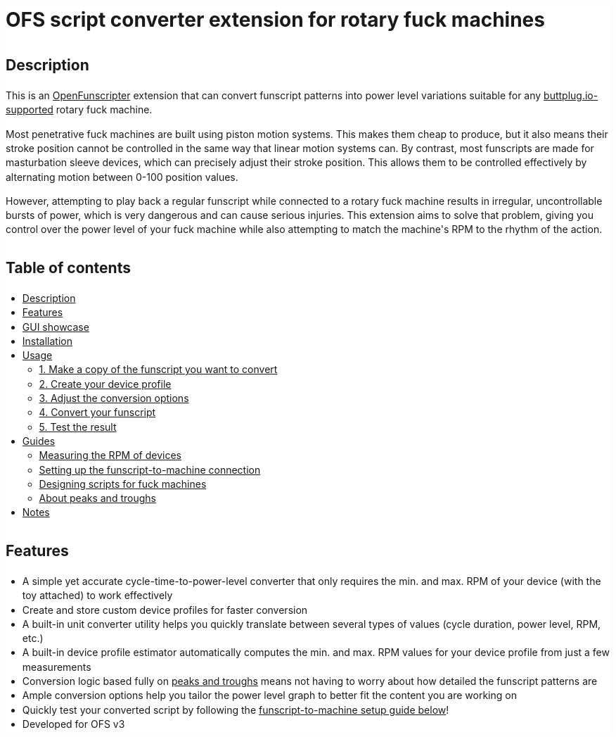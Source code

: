 # OFS script converter extension for rotary fuck machines

## Description
This is an [OpenFunscripter](https://github.com/OpenFunscripter/OFS) extension that can convert funscript patterns into power level variations suitable for any [buttplug.io-supported](https://iostindex.com/?filter0Type=Fucking%20Machine) rotary fuck machine.

Most penetrative fuck machines are built using piston motion systems. This makes them cheap to produce, but it also means their stroke position cannot be controlled in the same way that linear motion systems can. By contrast, most funscripts are made for masturbation sleeve devices, which can precisely adjust their stroke position. This allows them to be controlled effectively by alternating motion between 0-100 position values.

However, attempting to play back a regular funscript while connected to a rotary fuck machine results in irregular, uncontrollable bursts of power, which is very dangerous and can cause serious injuries. This extension aims to solve that problem, giving you control over the power level of your fuck machine while also attempting to match the machine's RPM to the rhythm of the action.

## Table of contents
- [Description](#description)
- [Features](#features)
- [GUI showcase](#gui-showcase)
- [Installation](#installation)
- [Usage](#usage)
  - [1. Make a copy of the funscript you want to convert](#1-make-a-copy-of-the-funscript-you-want-to-convert)
  - [2. Create your device profile](#2-create-your-device-profile)
  - [3. Adjust the conversion options](#3-adjust-the-conversion-options)
  - [4. Convert your funscript](#4-convert-your-funscript)
  - [5. Test the result](#5-test-the-result)
- [Guides](#guides)
  - [Measuring the RPM of devices](#measuring-the-rpm-of-devices)
  - [Setting up the funscript-to-machine connection](#setting-up-the-funscript-to-machine-connection)
  - [Designing scripts for fuck machines](#designing-scripts-for-fuck-machines)
  - [About peaks and troughs](#about-peaks-and-troughs)
- [Notes](#notes)

## Features
- A simple yet accurate cycle-time-to-power-level converter that only requires the min. and max. RPM of your device (with the toy attached) to work effectively
- Create and store custom device profiles for faster conversion
- A built-in unit converter utility helps you quickly translate between several types of values (cycle duration, power level, RPM, etc.)
- A built-in device profile estimator automatically computes the min. and max. RPM values for your device profile from just a few measurements
- Conversion logic based fully on [peaks and troughs](#about-peaks-and-troughs) means not having to worry about how detailed the funscript patterns are
- Ample conversion options help you tailor the power level graph to better fit the content you are working on
- Quickly test your converted script by following the [funscript-to-machine setup guide below](#setting-up-the-funscript-to-machine-connection)!
- Developed for OFS v3

